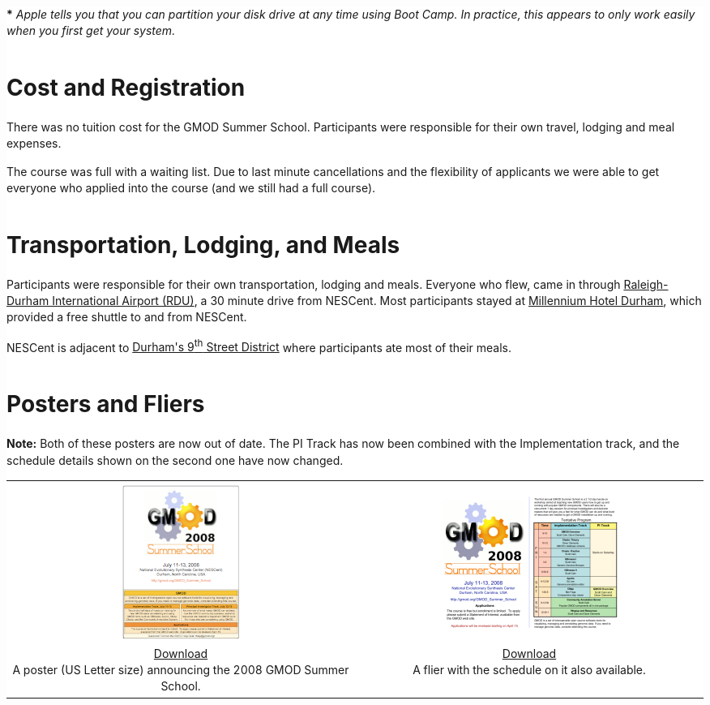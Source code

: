 **\*** *Apple tells you that you can partition your disk drive at any
time using Boot Camp. In practice, this appears to only work easily when
you first get your system.*

# <span id="Cost_and_Registration" class="mw-headline">Cost and Registration</span>

There was no tuition cost for the GMOD Summer School. Participants were
responsible for their own travel, lodging and meal expenses.

The course was full with a waiting list. Due to last minute
cancellations and the flexibility of applicants we were able to get
everyone who applied into the course (and we still had a full course).

# <span id="Transportation.2C_Lodging.2C_and_Meals" class="mw-headline">Transportation, Lodging, and Meals</span>

Participants were responsible for their own transportation, lodging and
meals. Everyone who flew, came in through
<a href="http://www.rdu.com/" class="external text"
rel="nofollow">Raleigh-Durham International Airport (RDU)</a>, a 30
minute drive from NESCent. Most participants stayed at
<a href="http://www.millenniumhotels.com/millenniumdurham/index.html"
class="external text" rel="nofollow">Millennium Hotel Durham</a>, which
provided a free shuttle to and from NESCent.

NESCent is adjacent to
<a href="http://www.ninthst.com/" class="external text"
rel="nofollow">Durham's 9<sup>th</sup> Street District</a> where
participants ate most of their meals.

# <span id="Posters_and_Fliers" class="mw-headline">Posters and Fliers</span>

**Note:** Both of these posters are now out of date. The PI Track has
now been combined with the Implementation track, and the schedule
details shown on the second one have now changed.

<table class="wikitable" width="60%">
<colgroup>
<col style="width: 50%" />
<col style="width: 50%" />
</colgroup>
<tbody>
<tr class="odd">
<td style="text-align: center;" data-valign="top"><a
href="File:SummerSchoolPoster2008Thumb.png" class="image"
title="Poster 1"><img
src="../mediawiki/images/8/80/SummerSchoolPoster2008Thumb.png"
width="150" height="196" alt="Poster 1" /></a><br />
<a href="../mediawiki/images/7/75/SummerSchoolPoster2008.pdf"
class="internal" title="SummerSchoolPoster2008.pdf">Download</a><br />
A poster (US Letter size) announcing the 2008 GMOD Summer School.</td>
<td style="text-align: center;" data-valign="top"><a
href="File:SummerSchoolFlier2008.png" class="image"
title="Poster 2"><img
src="../mediawiki/images/c/c9/SummerSchoolFlier2008.png" width="254"
height="196" alt="Poster 2" /></a><br />
<a href="../mediawiki/images/3/30/GMODSummerSchoolFlier2008.pdf"
class="internal"
title="GMODSummerSchoolFlier2008.pdf">Download</a><br />
A flier with the schedule on it also available.</td>